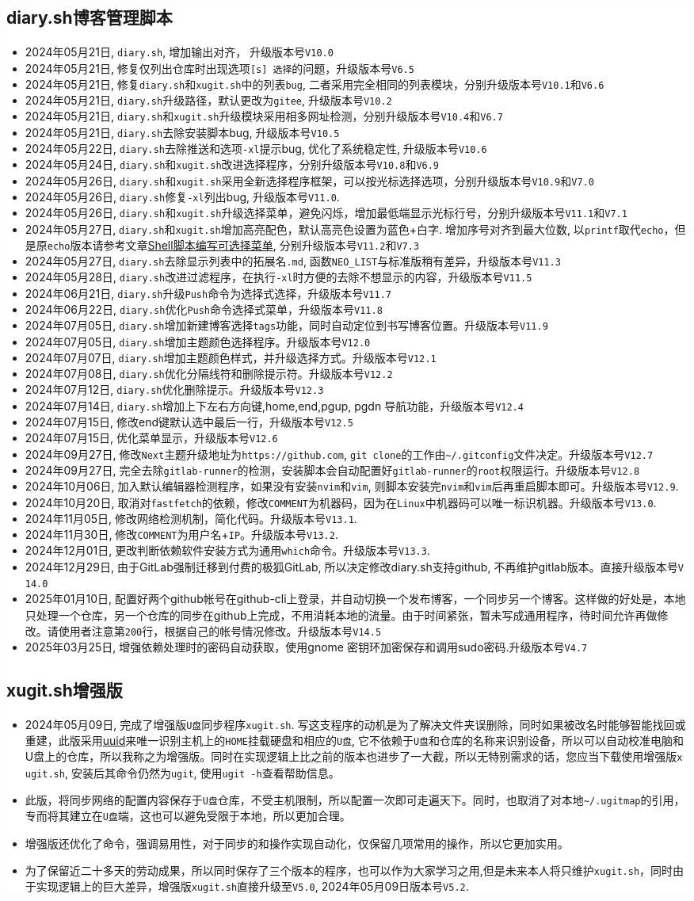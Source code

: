 ## diary.sh博客管理脚本 ##

- 2024年05月21日, `diary.sh`, 增加输出对齐， 升级版本号`V10.0`
- 2024年05月21日, 修复仅列出仓库时出现选项`[s] 选择`的问题，升级版本号`V6.5`
- 2024年05月21日, 修复`diary.sh`和`xugit.sh`中的列表`bug`, 二者采用完全相同的列表模块，分别升级版本号`V10.1`和`V6.6`
- 2024年05月21日, `diary.sh`升级路径，默认更改为`gitee`, 升级版本号`V10.2`
- 2024年05月21日, `diary.sh`和`xugit.sh`升级模块采用相多网址检测，分别升级版本号`V10.4`和`V6.7`
- 2024年05月21日, `diary.sh`去除安装脚本bug, 升级版本号`V10.5`
- 2024年05月22日, `diary.sh`去除推送和选项`-xl`提示bug, 优化了系统稳定性, 升级版本号`V10.6`
- 2024年05月24日, `diary.sh`和`xugit.sh`改进选择程序，分别升级版本号`V10.8`和`V6.9`
- 2024年05月26日, `diary.sh`和`xugit.sh`采用全新选择程序框架，可以按光标选择选项，分别升级版本号`V10.9`和`V7.0`
- 2024年05月26日, `diary.sh`修复`-xl`列出bug, 升级版本号`V11.0`.
- 2024年05月26日, `diary.sh`和`xugit.sh`升级选择菜单，避免闪烁，增加最低端显示光标行号，分别升级版本号`V11.1`和`V7.1`
- 2024年05月27日, `diary.sh`和`xugit.sh`增加高亮配色，默认高亮色设置为蓝色+白字. 增加序号对齐到最大位数, 以`printf`取代`echo`，但是原`echo`版本请参考文章[Shell脚本编写可选择菜单](https://fengzhenhua.gitlab.io/2024/05/26/Shell脚本编写可选择菜单/), 分别升级版本号`V11.2`和`V7.3`
- 2024年05月27日, `diary.sh`去除显示列表中的拓展名`.md`, 函数`NEO_LIST`与标准版稍有差异，升级版本号`V11.3`
- 2024年05月28日, `diary.sh`改进过滤程序，在执行`-xl`时方便的去除不想显示的内容，升级版本号`V11.5`
- 2024年06月21日, `diary.sh`升级`Push`命令为选择式选择，升级版本号`V11.7`
- 2024年06月22日, `diary.sh`优化`Push`命令选择式菜单，升级版本号`V11.8`
- 2024年07月05日, `diary.sh`增加新建博客选择`tags`功能，同时自动定位到书写博客位置。升级版本号`V11.9`
- 2024年07月05日, `diary.sh`增加主题颜色选择程序。升级版本号`V12.0`
- 2024年07月07日, `diary.sh`增加主题颜色样式，并升级选择方式。升级版本号`V12.1`
- 2024年07月08日, `diary.sh`优化分隔线符和删除提示符。升级版本号`V12.2`
- 2024年07月12日, `diary.sh`优化删除提示。升级版本号`V12.3`
- 2024年07月14日, `diary.sh`增加上下左右方向键,home,end,pgup, pgdn 导航功能，升级版本号`V12.4`
- 2024年07月15日, 修改end键默认选中最后一行，升级版本号`V12.5`
- 2024年07月15日, 优化菜单显示，升级版本号`V12.6`
- 2024年09月27日, 修改`Next`主题升级地址为`https://github.com`, `git clone`的工作由`~/.gitconfig`文件决定。升级版本号`V12.7`
- 2024年09月27日, 完全去除`gitlab-runner`的检测，安装脚本会自动配置好`gitlab-runner`的`root`权限运行。升级版本号`V12.8`
- 2024年10月06日, 加入默认编辑器检测程序，如果没有安装`nvim`和`vim`, 则脚本安装完`nvim`和`vim`后再重启脚本即可。升级版本号`V12.9`.
- 2024年10月20日, 取消对`fastfetch`的依赖，修改`COMMENT`为机器码，因为在`Linux`中机器码可以唯一标识机器。升级版本号`V13.0`.
- 2024年11月05日, 修改网络检测机制，简化代码。升级版本号`V13.1`.
- 2024年11月30日, 修改`COMMENT`为用户名+`IP`。升级版本号`V13.2`.
- 2024年12月01日, 更改判断依赖软件安装方式为通用`which`命令。升级版本号`V13.3`.
- 2024年12月29日, 由于GitLab强制迁移到付费的极狐GitLab, 所以决定修改diary.sh支持github, 不再维护gitlab版本。直接升级版本号`V14.0`
- 2025年01月10日, 配置好两个github帐号在github-cli上登录，并自动切换一个发布博客，一个同步另一个博客。这样做的好处是，本地只处理一个仓库，另一个仓库的同步在github上完成，不用消耗本地的流量。由于时间紧张，暂未写成通用程序，待时间允许再做修改。请使用者注意第`200`行，根据自己的帐号情况修改。升级版本号`V14.5`
- 2025年03月25日, 增强依赖处理时的密码自动获取，使用gnome 密钥环加密保存和调用sudo密码.升级版本号`V4.7`

## xugit.sh增强版 ##

- 2024年05月09日, 完成了增强版`U盘`同步程序`xugit.sh`. 写这支程序的动机是为了解决文件夹误删除，同时如果被改名时能够智能找回或重建，此版采用[uuid](https://zhuanlan.zhihu.com/p/438580928)来唯一识别主机上的`HOME`挂载硬盘和相应的`U盘`, 它不依赖于`U盘`和仓库的名称来识别设备，所以可以自动校准电脑和U盘上的仓库，所以我称之为增强版。同时在实现逻辑上比之前的版本也进步了一大截，所以无特别需求的话，您应当下载使用增强版`xugit.sh`, 安装后其命令仍然为`ugit`, 使用`ugit -h`查看帮助信息。

- 此版，将同步网络的配置内容保存于`U盘`仓库，不受主机限制，所以配置一次即可走遍天下。同时，也取消了对本地`~/.ugitmap`的引用，专而将其建立在`U盘`端，这也可以避免受限于本地，所以更加合理。

- 增强版还优化了命令，强调易用性，对于同步的和操作实现自动化，仅保留几项常用的操作，所以它更加实用。

- 为了保留近二十多天的劳动成果，所以同时保存了三个版本的程序，也可以作为大家学习之用,但是未来本人将只维护`xugit.sh`，同时由于实现逻辑上的巨大差异，增强版`xugit.sh`直接升级至`V5.0`, 2024年05月09日版本号`V5.2`.
